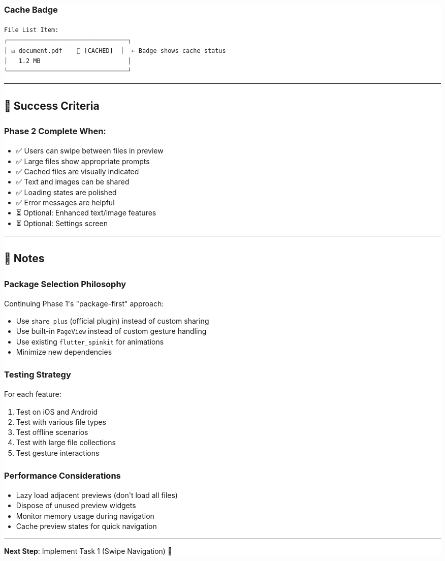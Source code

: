 ```
```

### Cache Badge
```
File List Item:
┌─────────────────────────────────┐
│ ☑ document.pdf    📄 [CACHED]  │  ← Badge shows cache status
│   1.2 MB                        │
└─────────────────────────────────┘
```

---

## 🎯 Success Criteria

### Phase 2 Complete When:
- ✅ Users can swipe between files in preview
- ✅ Large files show appropriate prompts
- ✅ Cached files are visually indicated
- ✅ Text and images can be shared
- ✅ Loading states are polished
- ✅ Error messages are helpful
- ⏳ Optional: Enhanced text/image features
- ⏳ Optional: Settings screen

---

## 📝 Notes

### Package Selection Philosophy
Continuing Phase 1's "package-first" approach:
- Use `share_plus` (official plugin) instead of custom sharing
- Use built-in `PageView` instead of custom gesture handling
- Use existing `flutter_spinkit` for animations
- Minimize new dependencies

### Testing Strategy
For each feature:
1. Test on iOS and Android
2. Test with various file types
3. Test offline scenarios
4. Test with large file collections
5. Test gesture interactions

### Performance Considerations
- Lazy load adjacent previews (don't load all files)
- Dispose of unused preview widgets
- Monitor memory usage during navigation
- Cache preview states for quick navigation

---

**Next Step**: Implement Task 1 (Swipe Navigation) 🚀

